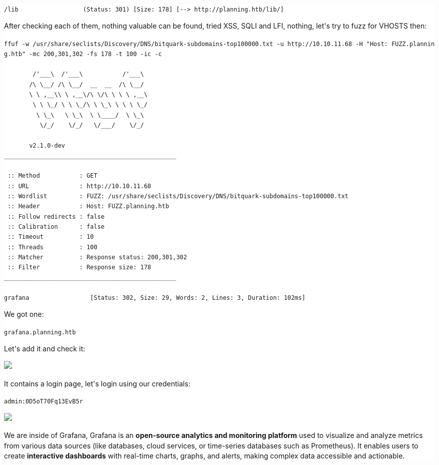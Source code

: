 ```
/lib                  (Status: 301) [Size: 178] [--> http://planning.htb/lib/]
```

After checking each of them, nothing valuable can be found, tried XSS, SQLI and LFI, nothing, let's try to fuzz for VHOSTS then:

```
ffuf -w /usr/share/seclists/Discovery/DNS/bitquark-subdomains-top100000.txt -u http://10.10.11.68 -H "Host: FUZZ.planning.htb" -mc 200,301,302 -fs 178 -t 100 -ic -c

        /'___\  /'___\           /'___\
       /\ \__/ /\ \__/  __  __  /\ \__/
       \ \ ,__\\ \ ,__\/\ \/\ \ \ \ ,__\
        \ \ \_/ \ \ \_/\ \ \_\ \ \ \ \_/
         \ \_\   \ \_\  \ \____/  \ \_\
          \/_/    \/_/   \/___/    \/_/

       v2.1.0-dev
________________________________________________

 :: Method           : GET
 :: URL              : http://10.10.11.68
 :: Wordlist         : FUZZ: /usr/share/seclists/Discovery/DNS/bitquark-subdomains-top100000.txt
 :: Header           : Host: FUZZ.planning.htb
 :: Follow redirects : false
 :: Calibration      : false
 :: Timeout          : 10
 :: Threads          : 100
 :: Matcher          : Response status: 200,301,302
 :: Filter           : Response size: 178
________________________________________________

grafana                 [Status: 302, Size: 29, Words: 2, Lines: 3, Duration: 102ms]
```

We got one:

```
grafana.planning.htb
```

Let's add it and check it:

![](gitbook/cybersecurity/images/Pasted%20image%2020250601144846.png)

It contains a login page, let's login using our credentials:

```
admin:0D5oT70Fq13EvB5r
```

![](gitbook/cybersecurity/images/Pasted%20image%2020250601145023.png)

We are inside of Grafana, Grafana is an **open-source analytics and monitoring platform** used to visualize and analyze metrics from various data sources (like databases, cloud services, or time-series databases such as Prometheus). It enables users to create **interactive dashboards** with real-time charts, graphs, and alerts, making complex data accessible and actionable.

